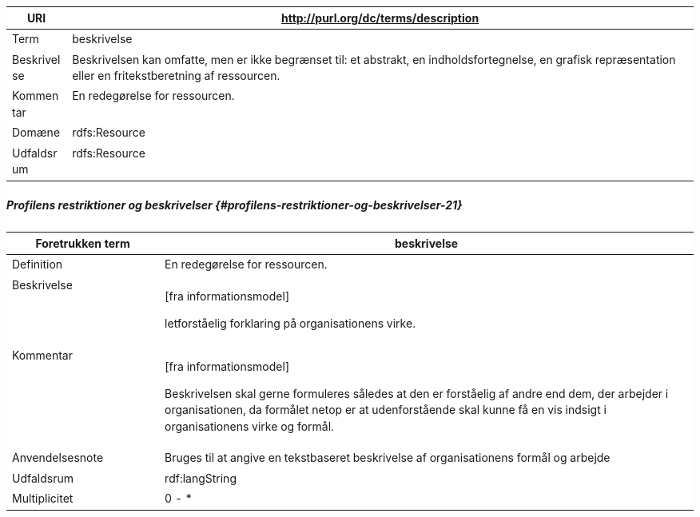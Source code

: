 | URI         | <http://purl.org/dc/terms/description>                                                                                                                        |
| ----------- | ------------------------------------------------------------------------------------------------------------------------------------------------------------- |
| Term        | beskrivelse                                                                                                                                                   |
| Beskrivelse | Beskrivelsen kan omfatte, men er ikke begrænset til: et abstrakt, en indholdsfortegnelse, en grafisk repræsentation eller en fritekstberetning af ressourcen. |
| Kommentar   | En redegørelse for ressourcen.                                                                                                                                |
| Domæne      | rdfs:Resource                                                                                                                                                 |
| Udfaldsrum  | rdfs:Resource                                                                                                                                                 |

##### Profilens restriktioner og beskrivelser  {#profilens-restriktioner-og-beskrivelser-21}

<table>
<colgroup>
<col style="width: 22%" />
<col style="width: 77%" />
</colgroup>
<thead>
<tr class="header">
<th>Foretrukken term</th>
<th>beskrivelse</th>
</tr>
</thead>
<tbody>
<tr class="odd">
<td>Definition</td>
<td>En redegørelse for ressourcen.</td>
</tr>
<tr class="even">
<td>Beskrivelse</td>
<td><p>[fra informationsmodel]</p>
<p>letforståelig forklaring på organisationens virke.</p></td>
</tr>
<tr class="odd">
<td>Kommentar</td>
<td><p>[fra informationsmodel]</p>
<p>Beskrivelsen skal gerne formuleres således at den er forståelig af
andre end dem, der arbejder i organisationen, da formålet netop er at
udenforstående skal kunne få en vis indsigt i organisationens virke og
formål.</p></td>
</tr>
<tr class="even">
<td>Anvendelsesnote</td>
<td>Bruges til at angive en tekstbaseret beskrivelse af organisationens
formål og arbejde</td>
</tr>
<tr class="odd">
<td>Udfaldsrum</td>
<td>rdf:langString</td>
</tr>
<tr class="even">
<td>Multiplicitet</td>
<td>0 - *</td>
</tr>
</tbody>
</table>
